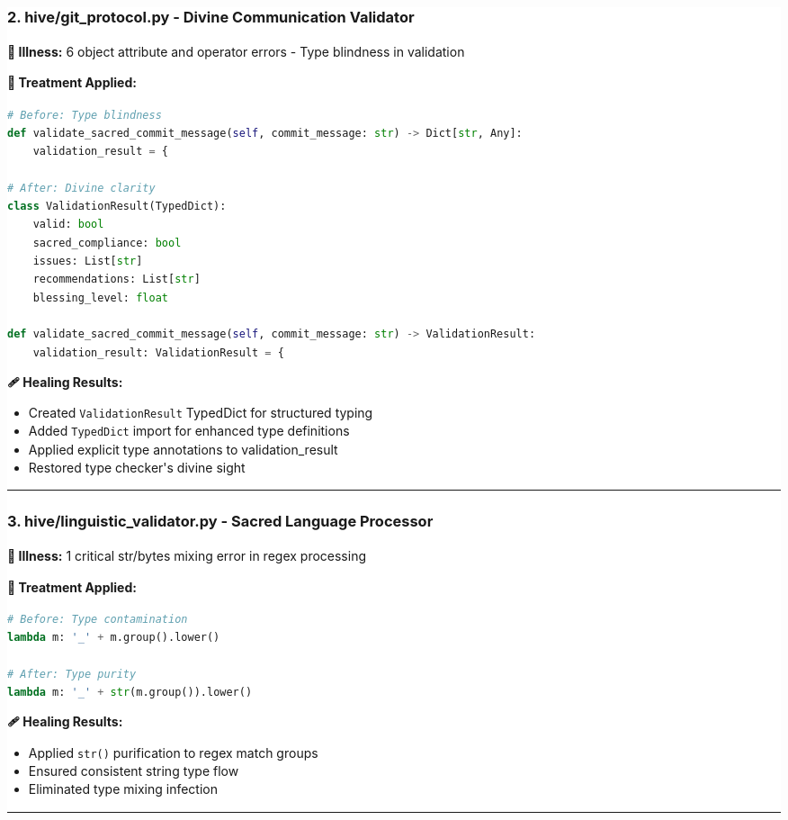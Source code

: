 
### 2. **hive/git_protocol.py** - Divine Communication Validator

**🦠 Illness:** 6 object attribute and operator errors - Type blindness in validation

**💉 Treatment Applied:**

```python
# Before: Type blindness
def validate_sacred_commit_message(self, commit_message: str) -> Dict[str, Any]:
    validation_result = {

# After: Divine clarity
class ValidationResult(TypedDict):
    valid: bool
    sacred_compliance: bool
    issues: List[str]
    recommendations: List[str]
    blessing_level: float

def validate_sacred_commit_message(self, commit_message: str) -> ValidationResult:
    validation_result: ValidationResult = {
```

**🩹 Healing Results:**

- Created `ValidationResult` TypedDict for structured typing
- Added `TypedDict` import for enhanced type definitions
- Applied explicit type annotations to validation_result
- Restored type checker's divine sight

---

### 3. **hive/linguistic_validator.py** - Sacred Language Processor

**🦠 Illness:** 1 critical str/bytes mixing error in regex processing

**💉 Treatment Applied:**

```python
# Before: Type contamination
lambda m: '_' + m.group().lower()

# After: Type purity
lambda m: '_' + str(m.group()).lower()
```

**🩹 Healing Results:**

- Applied `str()` purification to regex match groups
- Ensured consistent string type flow
- Eliminated type mixing infection

---
